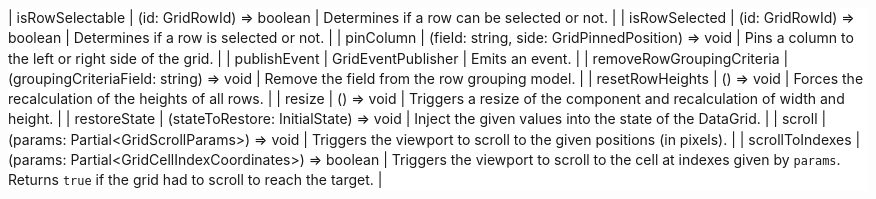 | <span class="prop-name">isRowSelectable</span>                                                                                                                     | <span class="prop-type">(id: GridRowId) =&gt; boolean</span>                                                                                                                                             | Determines if a row can be selected or not.                                                                                                                                                                                     |
| <span class="prop-name">isRowSelected</span>                                                                                                                       | <span class="prop-type">(id: GridRowId) =&gt; boolean</span>                                                                                                                                             | Determines if a row is selected or not.                                                                                                                                                                                         |
| <span class="prop-name">pinColumn [<span class="plan-pro" title="Pro plan"></span>](/x/introduction/licensing/#pro-plan)</span>                                    | <span class="prop-type">(field: string, side: GridPinnedPosition) =&gt; void</span>                                                                                                                      | Pins a column to the left or right side of the grid.                                                                                                                                                                            |
| <span class="prop-name">publishEvent</span>                                                                                                                        | <span class="prop-type">GridEventPublisher</span>                                                                                                                                                        | Emits an event.                                                                                                                                                                                                                 |
| <span class="prop-name">removeRowGroupingCriteria [<span class="plan-premium" title="Premium plan"></span>](/x/introduction/licensing/#premium-plan)</span>        | <span class="prop-type">(groupingCriteriaField: string) =&gt; void</span>                                                                                                                                | Remove the field from the row grouping model.                                                                                                                                                                                   |
| <span class="prop-name">resetRowHeights</span>                                                                                                                     | <span class="prop-type">() =&gt; void</span>                                                                                                                                                             | Forces the recalculation of the heights of all rows.                                                                                                                                                                            |
| <span class="prop-name">resize</span>                                                                                                                              | <span class="prop-type">() =&gt; void</span>                                                                                                                                                             | Triggers a resize of the component and recalculation of width and height.                                                                                                                                                       |
| <span class="prop-name">restoreState</span>                                                                                                                        | <span class="prop-type">(stateToRestore: InitialState) =&gt; void</span>                                                                                                                                 | Inject the given values into the state of the DataGrid.                                                                                                                                                                         |
| <span class="prop-name">scroll</span>                                                                                                                              | <span class="prop-type">(params: Partial&lt;GridScrollParams&gt;) =&gt; void</span>                                                                                                                      | Triggers the viewport to scroll to the given positions (in pixels).                                                                                                                                                             |
| <span class="prop-name">scrollToIndexes</span>                                                                                                                     | <span class="prop-type">(params: Partial&lt;GridCellIndexCoordinates&gt;) =&gt; boolean</span>                                                                                                           | Triggers the viewport to scroll to the cell at indexes given by `params`.<br />Returns `true` if the grid had to scroll to reach the target.                                                                                    |